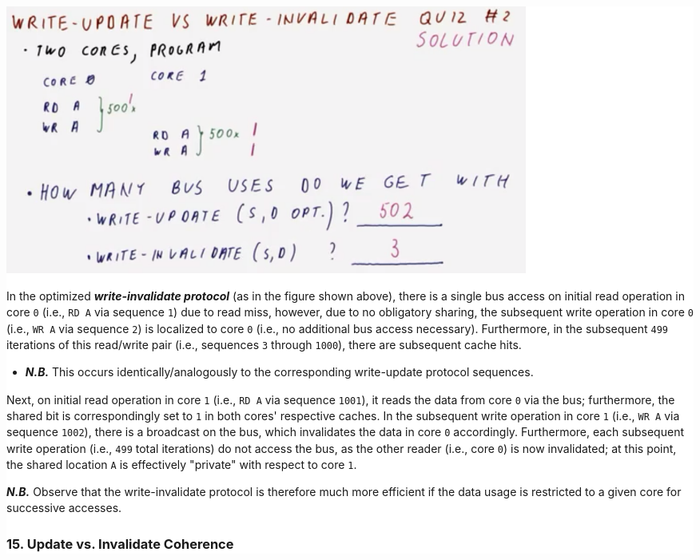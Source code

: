 <img src="./assets/19-054A.png" width="650">
</center>

In the optimized ***write-invalidate protocol*** (as in the figure shown above), there is a single bus access on initial read operation in core `0` (i.e., `RD A` via sequence `1`) due to read miss, however, due to no obligatory sharing, the subsequent write operation in core `0` (i.e., `WR A` via sequence `2`) is localized to core `0` (i.e., no additional bus access necessary). Furthermore, in the subsequent `499` iterations of this read/write pair (i.e., sequences `3` through `1000`), there are subsequent cache hits.
  * ***N.B.*** This occurs identically/analogously to the corresponding write-update protocol sequences.

Next, on initial read operation in core `1` (i.e., `RD A` via sequence `1001`), it reads the data from core `0` via the bus; furthermore, the shared bit is correspondingly set to `1` in both cores' respective caches. In the subsequent write operation in core `1` (i.e., `WR A` via sequence `1002`), there is a broadcast on the bus, which invalidates the data in core `0` accordingly. Furthermore, each subsequent write operation (i.e., `499` total iterations) do not access the bus, as the other reader (i.e., core `0`) is now invalidated; at this point, the shared location `A` is effectively "private" with respect to core `1`.

***N.B.*** Observe that the write-invalidate protocol is therefore much more efficient if the data usage is restricted to a given core for successive accesses.

### 15. Update vs. Invalidate Coherence

<center>